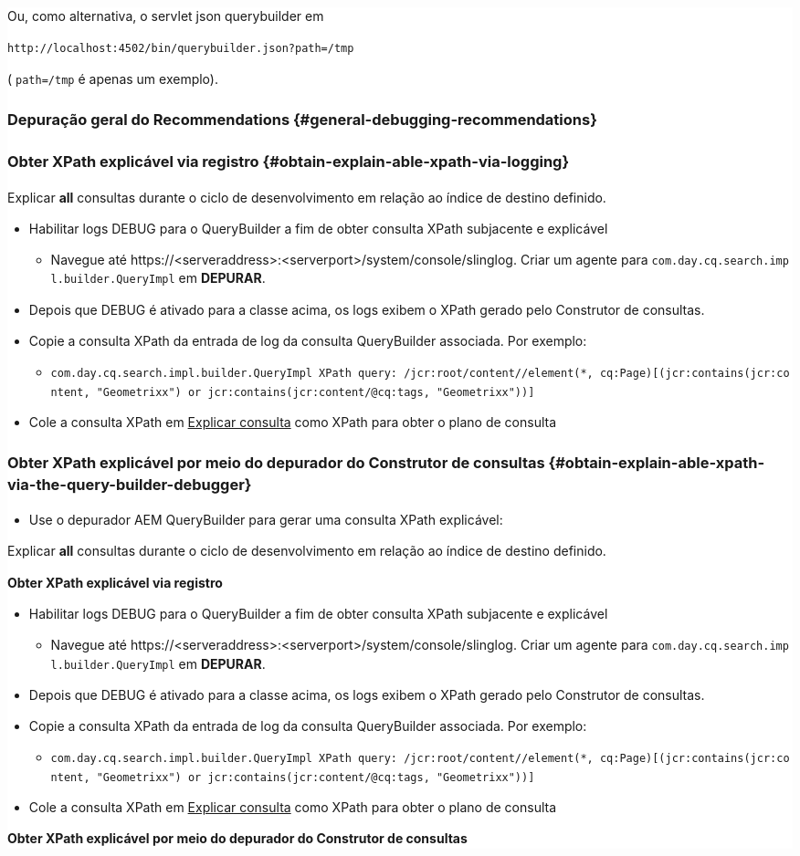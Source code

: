 Ou, como alternativa, o servlet json querybuilder em

`http://localhost:4502/bin/querybuilder.json?path=/tmp`

( `path=/tmp` é apenas um exemplo).

### Depuração geral do Recommendations {#general-debugging-recommendations}

### Obter XPath explicável via registro {#obtain-explain-able-xpath-via-logging}

Explicar **all** consultas durante o ciclo de desenvolvimento em relação ao índice de destino definido.

* Habilitar logs DEBUG para o QueryBuilder a fim de obter consulta XPath subjacente e explicável

   * Navegue até https://&lt;serveraddress>:&lt;serverport>/system/console/slinglog. Criar um agente para `com.day.cq.search.impl.builder.QueryImpl` em **DEPURAR**.

* Depois que DEBUG é ativado para a classe acima, os logs exibem o XPath gerado pelo Construtor de consultas.
* Copie a consulta XPath da entrada de log da consulta QueryBuilder associada. Por exemplo:

   * `com.day.cq.search.impl.builder.QueryImpl XPath query: /jcr:root/content//element(*, cq:Page)[(jcr:contains(jcr:content, "Geometrixx") or jcr:contains(jcr:content/@cq:tags, "Geometrixx"))]`

* Cole a consulta XPath em [Explicar consulta](/help/sites-administering/operations-dashboard.md#explain-query) como XPath para obter o plano de consulta

### Obter XPath explicável por meio do depurador do Construtor de consultas {#obtain-explain-able-xpath-via-the-query-builder-debugger}

* Use o depurador AEM QueryBuilder para gerar uma consulta XPath explicável:

Explicar **all** consultas durante o ciclo de desenvolvimento em relação ao índice de destino definido.

**Obter XPath explicável via registro**

* Habilitar logs DEBUG para o QueryBuilder a fim de obter consulta XPath subjacente e explicável

   * Navegue até https://&lt;serveraddress>:&lt;serverport>/system/console/slinglog. Criar um agente para `com.day.cq.search.impl.builder.QueryImpl` em **DEPURAR**.

* Depois que DEBUG é ativado para a classe acima, os logs exibem o XPath gerado pelo Construtor de consultas.
* Copie a consulta XPath da entrada de log da consulta QueryBuilder associada. Por exemplo:

   * `com.day.cq.search.impl.builder.QueryImpl XPath query: /jcr:root/content//element(*, cq:Page)[(jcr:contains(jcr:content, "Geometrixx") or jcr:contains(jcr:content/@cq:tags, "Geometrixx"))]`

* Cole a consulta XPath em [Explicar consulta](/help/sites-administering/operations-dashboard.md#explain-query) como XPath para obter o plano de consulta

**Obter XPath explicável por meio do depurador do Construtor de consultas**
